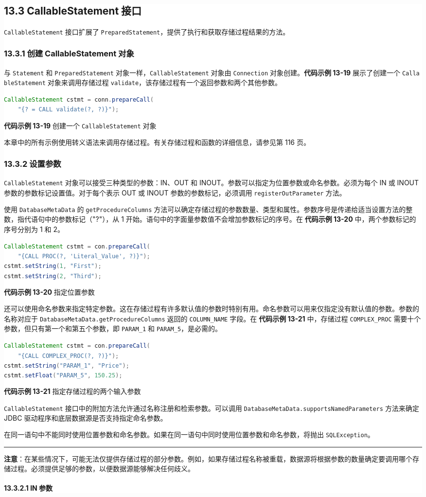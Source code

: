 

## 13.3 CallableStatement 接口

`CallableStatement` 接口扩展了 `PreparedStatement`，提供了执行和获取存储过程结果的方法。

### 13.3.1 创建 CallableStatement 对象

与 `Statement` 和 `PreparedStatement` 对象一样，`CallableStatement` 对象由 `Connection` 对象创建。**代码示例 13-19** 展示了创建一个 `CallableStatement` 对象来调用存储过程 `validate`，该存储过程有一个返回参数和两个其他参数。

```java
CallableStatement cstmt = conn.prepareCall(
    "{? = CALL validate(?, ?)}");
```
**代码示例 13-19** 创建一个 `CallableStatement` 对象

本章中的所有示例使用转义语法来调用存储过程。有关存储过程和函数的详细信息，请参见第 116 页。

### 13.3.2 设置参数

`CallableStatement` 对象可以接受三种类型的参数：IN、OUT 和 INOUT。参数可以指定为位置参数或命名参数。必须为每个 IN 或 INOUT 参数的参数标记设置值。对于每个表示 OUT 或 INOUT 参数的参数标记，必须调用 `registerOutParameter` 方法。

使用 `DatabaseMetaData` 的 `getProcedureColumns` 方法可以确定存储过程的参数数量、类型和属性。参数序号是传递给适当设置方法的整数，指代语句中的参数标记（"?"），从 1 开始。语句中的字面量参数值不会增加参数标记的序号。在 **代码示例 13-20** 中，两个参数标记的序号分别为 1 和 2。

```java
CallableStatement cstmt = con.prepareCall(
    "{CALL PROC(?, 'Literal_Value', ?)}");
cstmt.setString(1, "First");
cstmt.setString(2, "Third");
```
**代码示例 13-20** 指定位置参数

还可以使用命名参数来指定特定参数。这在存储过程有许多默认值的参数时特别有用。命名参数可以用来仅指定没有默认值的参数。参数的名称对应于 `DatabaseMetaData.getProcedureColumns` 返回的 `COLUMN_NAME` 字段。在 **代码示例 13-21** 中，存储过程 `COMPLEX_PROC` 需要十个参数，但只有第一个和第五个参数，即 `PARAM_1` 和 `PARAM_5`，是必需的。

```java
CallableStatement cstmt = con.prepareCall(
    "{CALL COMPLEX_PROC(?, ?)}");
cstmt.setString("PARAM_1", "Price");
cstmt.setFloat("PARAM_5", 150.25);
```
**代码示例 13-21** 指定存储过程的两个输入参数

`CallableStatement` 接口中的附加方法允许通过名称注册和检索参数。可以调用 `DatabaseMetaData.supportsNamedParameters` 方法来确定 JDBC 驱动程序和底层数据源是否支持指定命名参数。

在同一语句中不能同时使用位置参数和命名参数。如果在同一语句中同时使用位置参数和命名参数，将抛出 `SQLException`。

---

**注意**：在某些情况下，可能无法仅提供存储过程的部分参数。例如，如果存储过程名称被重载，数据源将根据参数的数量确定要调用哪个存储过程。必须提供足够的参数，以便数据源能够解决任何歧义。

#### 13.3.2.1 IN 参数
